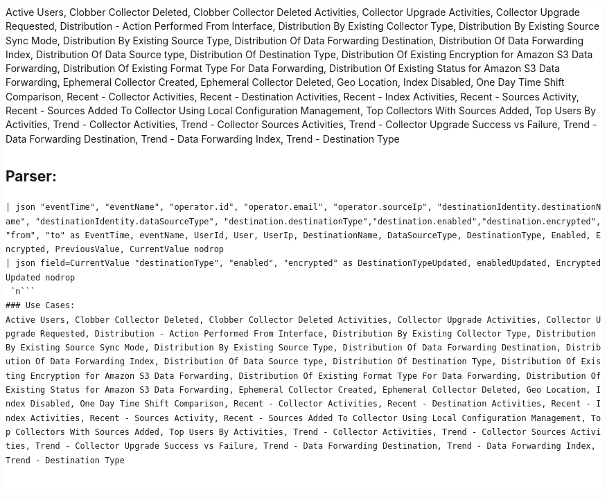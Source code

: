 Active Users, Clobber Collector Deleted, Clobber Collector Deleted Activities, Collector Upgrade Activities, Collector Upgrade Requested, Distribution - Action Performed From Interface, Distribution By Existing Collector Type, Distribution By Existing Source Sync Mode, Distribution By Existing Source Type, Distribution Of Data Forwarding Destination, Distribution Of Data Forwarding Index, Distribution Of Data Source type, Distribution Of Destination Type, Distribution Of Existing Encryption for Amazon S3 Data Forwarding, Distribution Of Existing Format Type For Data Forwarding, Distribution Of Existing Status for Amazon S3 Data Forwarding, Ephemeral Collector Created, Ephemeral Collector Deleted, Geo Location, Index Disabled, One Day Time Shift Comparison, Recent - Collector Activities, Recent - Destination Activities, Recent - Index Activities, Recent - Sources Activity, Recent - Sources Added To Collector Using Local Configuration Management, Top Collectors With Sources Added, Top Users By Activities, Trend - Collector Activities, Trend - Collector Sources Activities, Trend - Collector Upgrade Success vs Failure, Trend - Data Forwarding Destination, Trend - Data Forwarding Index, Trend - Destination Type



## Parser:
```
| json "eventTime", "eventName", "operator.id", "operator.email", "operator.sourceIp", "destinationIdentity.destinationName", "destinationIdentity.dataSourceType", "destination.destinationType","destination.enabled","destination.encrypted", "from", "to" as EventTime, eventName, UserId, User, UserIp, DestinationName, DataSourceType, DestinationType, Enabled, Encrypted, PreviousValue, CurrentValue nodrop
| json field=CurrentValue "destinationType", "enabled", "encrypted" as DestinationTypeUpdated, enabledUpdated, EncryptedUpdated nodrop
 `n```
### Use Cases:
Active Users, Clobber Collector Deleted, Clobber Collector Deleted Activities, Collector Upgrade Activities, Collector Upgrade Requested, Distribution - Action Performed From Interface, Distribution By Existing Collector Type, Distribution By Existing Source Sync Mode, Distribution By Existing Source Type, Distribution Of Data Forwarding Destination, Distribution Of Data Forwarding Index, Distribution Of Data Source type, Distribution Of Destination Type, Distribution Of Existing Encryption for Amazon S3 Data Forwarding, Distribution Of Existing Format Type For Data Forwarding, Distribution Of Existing Status for Amazon S3 Data Forwarding, Ephemeral Collector Created, Ephemeral Collector Deleted, Geo Location, Index Disabled, One Day Time Shift Comparison, Recent - Collector Activities, Recent - Destination Activities, Recent - Index Activities, Recent - Sources Activity, Recent - Sources Added To Collector Using Local Configuration Management, Top Collectors With Sources Added, Top Users By Activities, Trend - Collector Activities, Trend - Collector Sources Activities, Trend - Collector Upgrade Success vs Failure, Trend - Data Forwarding Destination, Trend - Data Forwarding Index, Trend - Destination Type


